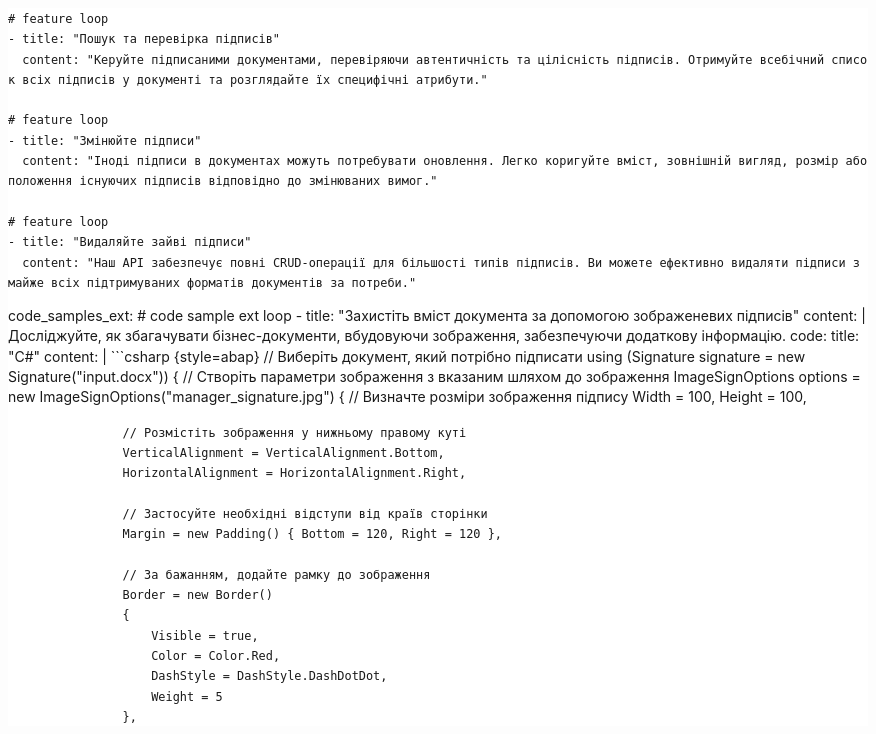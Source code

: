     # feature loop
    - title: "Пошук та перевірка підписів"
      content: "Керуйте підписаними документами, перевіряючи автентичність та цілісність підписів. Отримуйте всебічний список всіх підписів у документі та розглядайте їх специфічні атрибути."

    # feature loop
    - title: "Змінюйте підписи"
      content: "Іноді підписи в документах можуть потребувати оновлення. Легко коригуйте вміст, зовнішній вигляд, розмір або положення існуючих підписів відповідно до змінюваних вимог."

    # feature loop
    - title: "Видаляйте зайві підписи"
      content: "Наш API забезпечує повні CRUD-операції для більшості типів підписів. Ви можете ефективно видаляти підписи з майже всіх підтримуваних форматів документів за потреби."
      
  code_samples_ext:
    # code sample ext loop
    - title: "Захистіть вміст документа за допомогою зображеневих підписів"
      content: |
        Досліджуйте, як збагачувати бізнес-документи, вбудовуючи зображення, забезпечуючи додаткову інформацію.
      code:
        title: "C#"
        content: |
          ```csharp {style=abap}
          // Виберіть документ, який потрібно підписати
          using (Signature signature = new Signature("input.docx"))
          {
              // Створіть параметри зображення з вказаним шляхом до зображення
              ImageSignOptions options = new ImageSignOptions("manager_signature.jpg")
              {
                    // Визначте розміри зображення підпису
                    Width = 100,
                    Height = 100,

                    // Розмістіть зображення у нижньому правому куті
                    VerticalAlignment = VerticalAlignment.Bottom,
                    HorizontalAlignment = HorizontalAlignment.Right,

                    // Застосуйте необхідні відступи від країв сторінки
                    Margin = new Padding() { Bottom = 120, Right = 120 },

                    // За бажанням, додайте рамку до зображення
                    Border = new Border()
                    {
                        Visible = true,
                        Color = Color.Red,
                        DashStyle = DashStyle.DashDotDot,
                        Weight = 5
                    },
